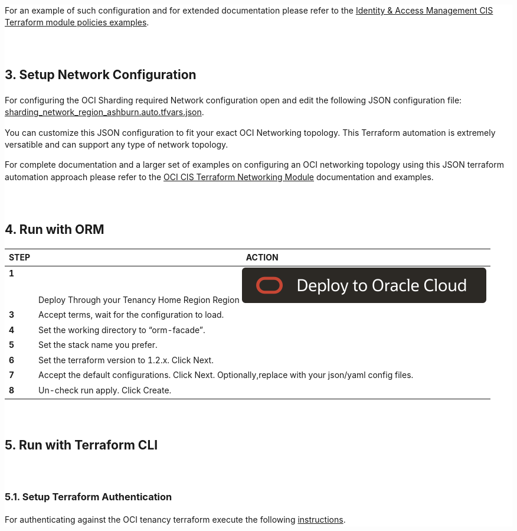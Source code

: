 For an example of such configuration and for extended documentation please refer to the [Identity & Access Management CIS Terraform module policies examples](https://github.com/oracle-quickstart/terraform-oci-cis-landing-zone-iam/tree/main/policies/examples).


&nbsp; 

## **3. Setup Network Configuration**

For configuring the OCI Sharding required Network configuration open and edit the following JSON configuration file: [sharding_network_region_ashburn.auto.tfvars.json](sharding_network_region_ashburn.auto.tfvars.json). 


You can customize this JSON configuration to fit your exact OCI Networking topology. This Terraform automation is extremely versatible and can support any type of network topology. 

For complete documentation and a larger set of examples on configuring an OCI networking topology using this JSON terraform automation approach please refer to the [OCI CIS Terraform Networking Module](https://github.com/oracle-quickstart/terraform-oci-cis-landing-zone-networking) documentation and examples.


&nbsp; 

## **4. Run with ORM**

| STEP |  ACTION |
|---|---| 
| **1** | Deploy Through your Tenancy Home Region Region [![Deploy_To_OCI](../diagrams/DeployToOCI.svg)](https://cloud.oracle.com/resourcemanager/stacks/create?zipUrl=https://github.com/cosmindev/terraform-oci-cis-modules-orchestrator/archive/refs/heads/orm.zip&zipUrlVariables={"input_config_files_urls":"https://raw.githubusercontent.com/cosmindev/terraform-oci-sharding-db-networking/main/Sharding-PoC-HubAndSpoke/yaml-configs/sharding_identity.yml,https://raw.githubusercontent.com/cosmindev/terraform-oci-sharding-db-networking/main/Sharding-PoC-HubAndSpoke/yaml-configs/sharding_network.yml,https://raw.githubusercontent.com/cosmindev/terraform-oci-sharding-db-networking/main/Sharding-PoC-HubAndSpoke/yaml-configs/sharding_security.yml"})  |
| **3** | Accept terms,  wait for the configuration to load. |
| **4** | Set the working directory to “orm-facade”. | 
| **5** | Set the stack name you prefer. | 
| **6** |  Set the terraform version to 1.2.x. Click Next. | 
| **7** | Accept the default configurations. Click Next. Optionally,replace with your json/yaml config files. |
| **8** | Un-check run apply. Click Create. 

&nbsp; 

## **5. Run with Terraform CLI**
&nbsp; 

### **5.1. Setup Terraform Authentication**

For authenticating against the OCI tenancy terraform execute the following [instructions](/examples/oci-open-lz/common_terraform_authentication.md).
